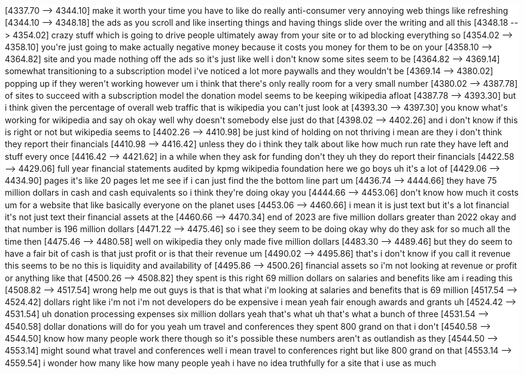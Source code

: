 [4337.70 --> 4344.10]  make it worth your time you have to like do really anti-consumer very annoying web things like refreshing
[4344.10 --> 4348.18]  the ads as you scroll and like inserting things and having things slide over the writing and all this
[4348.18 --> 4354.02]  crazy stuff which is going to drive people ultimately away from your site or to ad blocking everything so
[4354.02 --> 4358.10]  you're just going to make actually negative money because it costs you money for them to be on your
[4358.10 --> 4364.82]  site and you made nothing off the ads so it's just like well i don't know some sites seem to be
[4364.82 --> 4369.14]  somewhat transitioning to a subscription model i've noticed a lot more paywalls and they wouldn't be
[4369.14 --> 4380.02]  popping up if they weren't working however um i think that there's only really room for a very small number
[4380.02 --> 4387.78]  of sites to succeed with a subscription model the donation model seems to be keeping wikipedia afloat
[4387.78 --> 4393.30]  but i think given the percentage of overall web traffic that is wikipedia you can't just look at
[4393.30 --> 4397.30]  you know what's working for wikipedia and say oh okay well why doesn't somebody else just do that
[4398.02 --> 4402.26]  and i don't know if this is right or not but wikipedia seems to
[4402.26 --> 4410.98]  be just kind of holding on not thriving i mean are they i don't think they report their financials
[4410.98 --> 4416.42]  unless they do i think they talk about like how much run rate they have left and stuff every once
[4416.42 --> 4421.62]  in a while when they ask for funding don't they uh they do report their financials
[4422.58 --> 4429.06]  full year financial statements audited by kpmg wikipedia foundation here we go boys uh it's a lot of
[4429.06 --> 4434.90]  pages it's like 20 pages let me see if i can just find the the bottom line part um
[4436.74 --> 4444.66]  they have 75 million dollars in cash and cash equivalents so i think they're doing okay you
[4444.66 --> 4453.06]  don't know how much it costs um for a website that like basically everyone on the planet uses
[4453.06 --> 4460.66]  i mean it is just text but it's a lot financial it's not just text their financial assets at the
[4460.66 --> 4470.34]  end of 2023 are five million dollars greater than 2022 okay and that number is 196 million dollars
[4471.22 --> 4475.46]  so i see they seem to be doing okay why do they ask for so much all the time then
[4475.46 --> 4480.58]  well on wikipedia they only made five million dollars
[4483.30 --> 4489.46]  but they do seem to have a fair bit of cash is that just profit or is that their revenue um
[4490.02 --> 4495.86]  that's i don't know if you call it revenue this seems to be no this is liquidity and availability of
[4495.86 --> 4500.26]  financial assets so i'm not looking at revenue or profit or anything like that
[4500.26 --> 4508.82]  they spent is this right 69 million dollars on salaries and benefits like am i reading this
[4508.82 --> 4517.54]  wrong help me out guys is that is that what i'm looking at salaries and benefits that is 69 million
[4517.54 --> 4524.42]  dollars right like i'm not i'm not developers do be expensive i mean yeah fair enough awards and grants uh
[4524.42 --> 4531.54]  uh donation processing expenses six million dollars yeah that's what uh that's what a bunch of three
[4531.54 --> 4540.58]  dollar donations will do for you yeah um travel and conferences they spent 800 grand on that i don't
[4540.58 --> 4544.50]  know how many people work there though so it's possible these numbers aren't as outlandish as they
[4544.50 --> 4553.14]  might sound what travel and conferences well i mean travel to conferences right but like 800 grand on that
[4553.14 --> 4559.54]  i wonder how many like how many people yeah i have no idea truthfully for a site that i use as much
